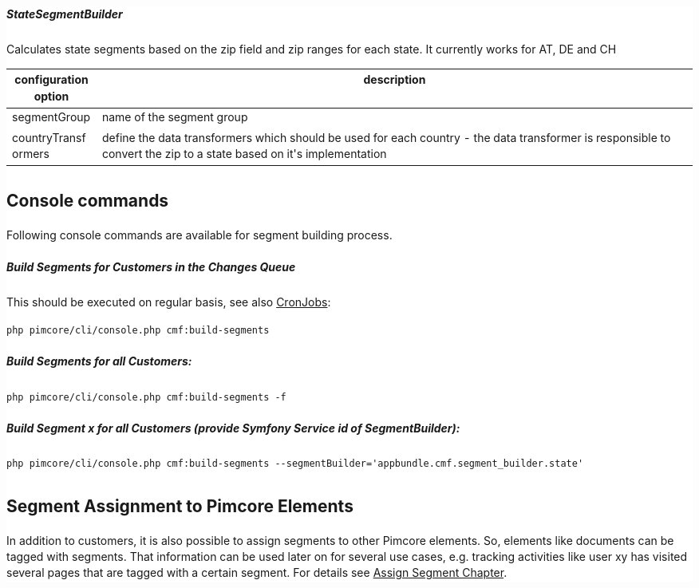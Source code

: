 
##### StateSegmentBuilder

Calculates state segments based on the zip field and zip ranges for each state. It currently works for AT, DE and CH 

| configuration option  | description                                                                                                                                                         |
| ----------------------|---------------------------------------------------------------------------------------------------------------------------------------------------------------------|
| segmentGroup          | name of the segment group                                                                                                                                           |
| countryTransformers   | define the data transformers which should be used for each country - the data transformer is responsible to convert the zip to a state based on it's implementation |



## Console commands
Following console commands are available for segment building process. 

##### Build Segments for Customers in the Changes Queue
This should be executed on regular basis, see also [CronJobs](04_Cronjobs.md): 
```
php pimcore/cli/console.php cmf:build-segments
```

##### Build Segments for all Customers: 
```
php pimcore/cli/console.php cmf:build-segments -f
```

##### Build Segment x for all Customers (provide Symfony Service id of SegmentBuilder): 
```
php pimcore/cli/console.php cmf:build-segments --segmentBuilder='appbundle.cmf.segment_builder.state'
```


## Segment Assignment to Pimcore Elements
In addition to customers, it is also possible to assign segments to other Pimcore elements. So, elements like documents
can be tagged with segments. That information can be used later on for several use cases, e.g. tracking activities like
user xy has visited several pages that are tagged with a certain segment. For details see 
[Assign Segment Chapter](./12_SegmentAssignment.md).   
